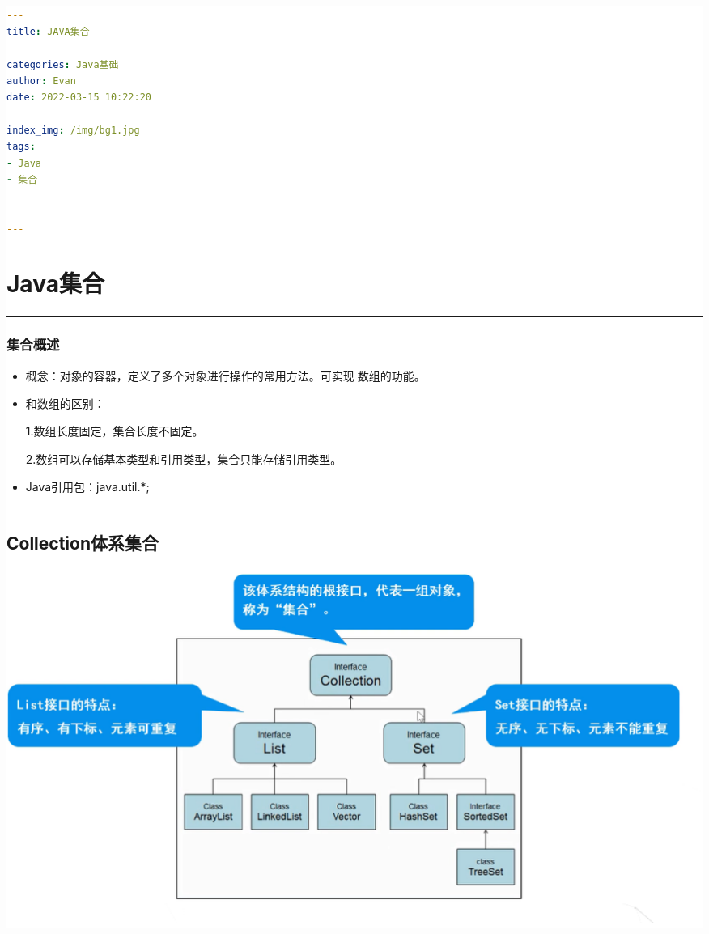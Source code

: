 ```yaml
---
title: JAVA集合

categories: Java基础
author: Evan
date: 2022-03-15 10:22:20

index_img: /img/bg1.jpg
tags:
- Java
- 集合


---
```




# Java集合

***

### 集合概述

* 概念：对象的容器，定义了多个对象进行操作的常用方法。可实现  数组的功能。

* 和数组的区别：

  1.数组长度固定，集合长度不固定。
  
  2.数组可以存储基本类型和引用类型，集合只能存储引用类型。

* Java引用包：java.util.*;

  

****

## Collection体系集合

![](/img/java集合/java集合图1.PNG)
